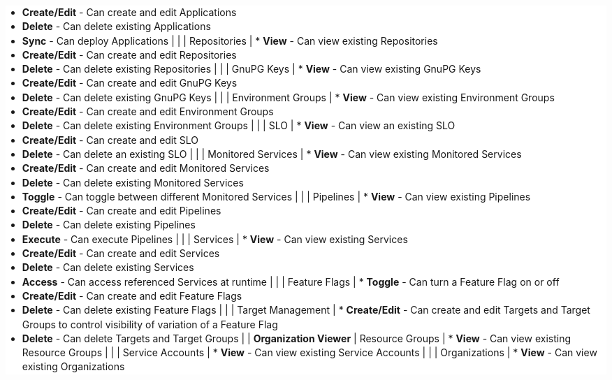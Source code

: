 * **Create/Edit** - Can create and edit Applications
* **Delete** - Can delete existing Applications
* **Sync** - Can deploy Applications
 |
|  | Repositories | * **View** - Can view existing Repositories
* **Create/Edit** - Can create and edit Repositories
* **Delete** - Can delete existing Repositories
 |
|  | GnuPG Keys | * **View** - Can view existing GnuPG Keys
* **Create/Edit** - Can create and edit GnuPG Keys
* **Delete** - Can delete existing GnuPG Keys
 |
|  | Environment Groups | * **View** - Can view existing Environment Groups
* **Create/Edit** - Can create and edit Environment Groups
* **Delete** - Can delete existing Environment Groups
 |
|  | SLO | * **View** - Can view an existing SLO
* **Create/Edit** - Can create and edit SLO
* **Delete** - Can delete an existing SLO
 |
|  | Monitored Services | * **View** - Can view existing Monitored Services
* **Create/Edit** - Can create and edit Monitored Services
* **Delete** - Can delete existing Monitored Services
* **Toggle** - Can toggle between different Monitored Services
 |
|  | Pipelines | * **View** - Can view existing Pipelines
* **Create/Edit** - Can create and edit Pipelines
* **Delete** - Can delete existing Pipelines
* **Execute** - Can execute Pipelines
 |
|  | Services | * **View** - Can view existing Services
* **Create/Edit** - Can create and edit Services
* **Delete** - Can delete existing Services
* **Access** - Can access referenced Services at runtime
 |
|  | Feature Flags | * **Toggle** - Can turn a Feature Flag on or off
* **Create/Edit** - Can create and edit Feature Flags
* **Delete** - Can delete existing Feature Flags
 |
|  | Target Management | * **Create/Edit** - Can create and edit Targets and Target Groups to control visibility of variation of a Feature Flag
* **Delete** - Can delete Targets and Target Groups
 |
| **Organization Viewer** | Resource Groups | * **View** - Can view existing Resource Groups
 |
|  | Service Accounts | * **View** - Can view existing Service Accounts
 |
|  | Organizations | * **View** - Can view existing Organizations